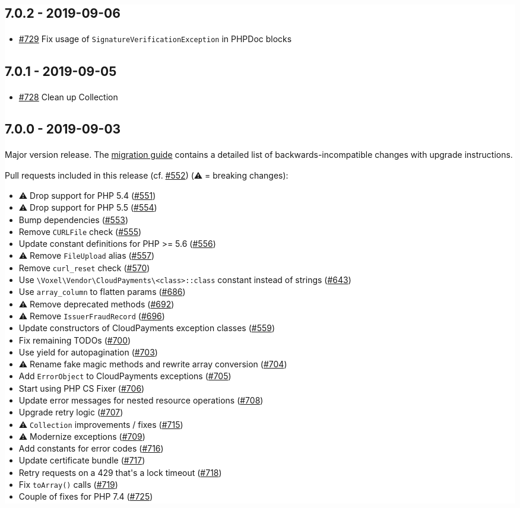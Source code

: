 ## 7.0.2 - 2019-09-06

-   [#729](https://github.com/cloudpayments/cloudpayments-php/pull/729) Fix usage of `SignatureVerificationException` in PHPDoc blocks

## 7.0.1 - 2019-09-05

-   [#728](https://github.com/cloudpayments/cloudpayments-php/pull/728) Clean up Collection

## 7.0.0 - 2019-09-03

Major version release. The [migration guide](https://github.com/cloudpayments/cloudpayments-php/wiki/Migration-guide-for-v7) contains a detailed list of backwards-incompatible changes with upgrade instructions.

Pull requests included in this release (cf. [#552](https://github.com/cloudpayments/cloudpayments-php/pull/552)) (⚠️ = breaking changes):

-   ⚠️ Drop support for PHP 5.4 ([#551](https://github.com/cloudpayments/cloudpayments-php/pull/551))
-   ⚠️ Drop support for PHP 5.5 ([#554](https://github.com/cloudpayments/cloudpayments-php/pull/554))
-   Bump dependencies ([#553](https://github.com/cloudpayments/cloudpayments-php/pull/553))
-   Remove `CURLFile` check ([#555](https://github.com/cloudpayments/cloudpayments-php/pull/555))
-   Update constant definitions for PHP >= 5.6 ([#556](https://github.com/cloudpayments/cloudpayments-php/pull/556))
-   ⚠️ Remove `FileUpload` alias ([#557](https://github.com/cloudpayments/cloudpayments-php/pull/557))
-   Remove `curl_reset` check ([#570](https://github.com/cloudpayments/cloudpayments-php/pull/570))
-   Use `\Voxel\Vendor\CloudPayments\<class>::class` constant instead of strings ([#643](https://github.com/cloudpayments/cloudpayments-php/pull/643))
-   Use `array_column` to flatten params ([#686](https://github.com/cloudpayments/cloudpayments-php/pull/686))
-   ⚠️ Remove deprecated methods ([#692](https://github.com/cloudpayments/cloudpayments-php/pull/692))
-   ⚠️ Remove `IssuerFraudRecord` ([#696](https://github.com/cloudpayments/cloudpayments-php/pull/696))
-   Update constructors of CloudPayments exception classes ([#559](https://github.com/cloudpayments/cloudpayments-php/pull/559))
-   Fix remaining TODOs ([#700](https://github.com/cloudpayments/cloudpayments-php/pull/700))
-   Use yield for autopagination ([#703](https://github.com/cloudpayments/cloudpayments-php/pull/703))
-   ⚠️ Rename fake magic methods and rewrite array conversion ([#704](https://github.com/cloudpayments/cloudpayments-php/pull/704))
-   Add `ErrorObject` to CloudPayments exceptions ([#705](https://github.com/cloudpayments/cloudpayments-php/pull/705))
-   Start using PHP CS Fixer ([#706](https://github.com/cloudpayments/cloudpayments-php/pull/706))
-   Update error messages for nested resource operations ([#708](https://github.com/cloudpayments/cloudpayments-php/pull/708))
-   Upgrade retry logic ([#707](https://github.com/cloudpayments/cloudpayments-php/pull/707))
-   ⚠️ `Collection` improvements / fixes ([#715](https://github.com/cloudpayments/cloudpayments-php/pull/715))
-   ⚠️ Modernize exceptions ([#709](https://github.com/cloudpayments/cloudpayments-php/pull/709))
-   Add constants for error codes ([#716](https://github.com/cloudpayments/cloudpayments-php/pull/716))
-   Update certificate bundle ([#717](https://github.com/cloudpayments/cloudpayments-php/pull/717))
-   Retry requests on a 429 that's a lock timeout ([#718](https://github.com/cloudpayments/cloudpayments-php/pull/718))
-   Fix `toArray()` calls ([#719](https://github.com/cloudpayments/cloudpayments-php/pull/719))
-   Couple of fixes for PHP 7.4 ([#725](https://github.com/cloudpayments/cloudpayments-php/pull/725))
